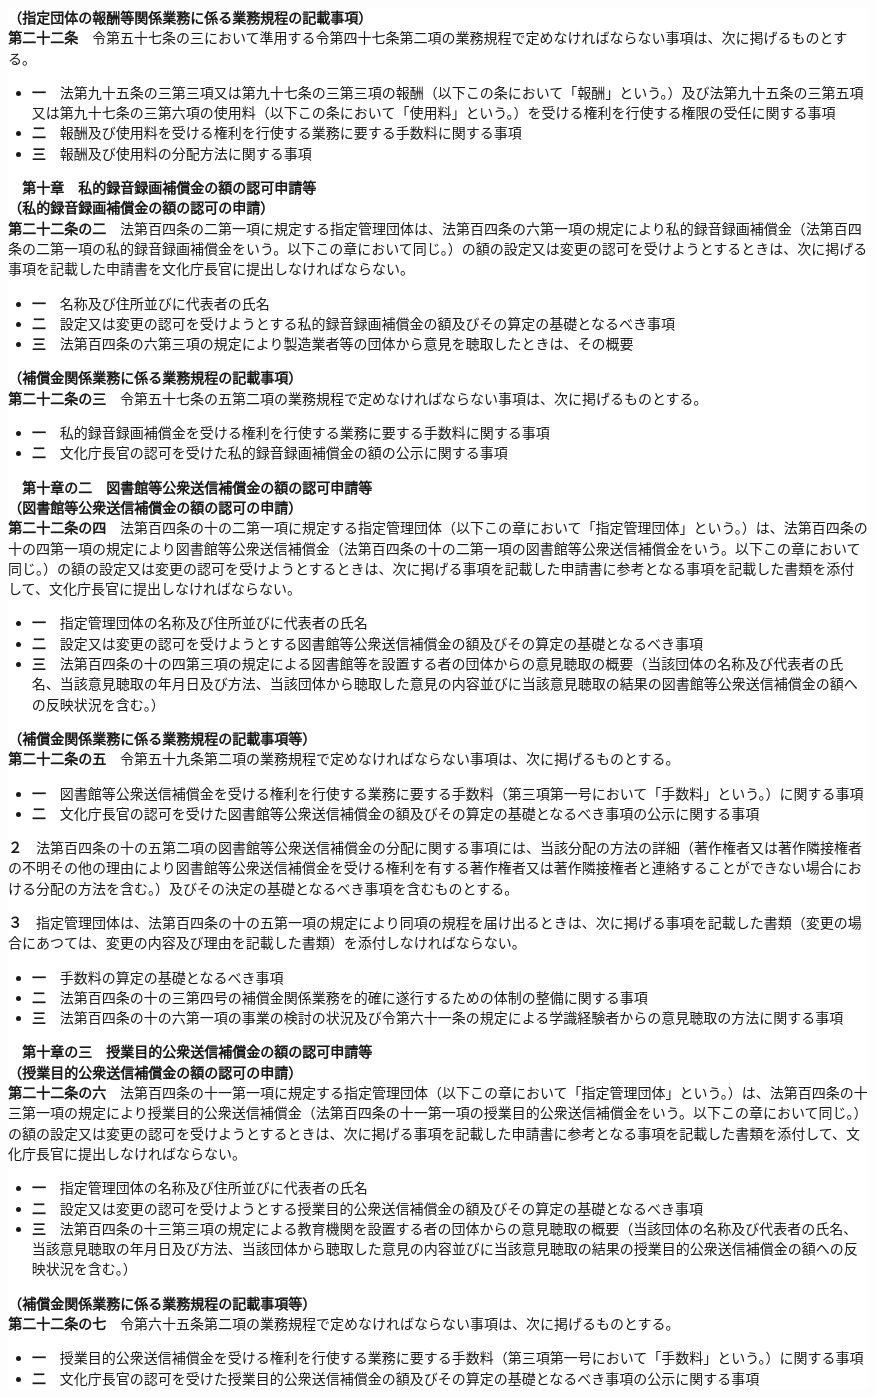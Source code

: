 **（指定団体の報酬等関係業務に係る業務規程の記載事項）**  
**第二十二条**　令第五十七条の三において準用する令第四十七条第二項の業務規程で定めなければならない事項は、次に掲げるものとする。  
* **一**　法第九十五条の三第三項又は第九十七条の三第三項の報酬（以下この条において「報酬」という。）及び法第九十五条の三第五項又は第九十七条の三第六項の使用料（以下この条において「使用料」という。）を受ける権利を行使する権限の受任に関する事項  
* **二**　報酬及び使用料を受ける権利を行使する業務に要する手数料に関する事項  
* **三**　報酬及び使用料の分配方法に関する事項  
  
&emsp;**第十章　私的録音録画補償金の額の認可申請等**  
**（私的録音録画補償金の額の認可の申請）**  
**第二十二条の二**　法第百四条の二第一項に規定する指定管理団体は、法第百四条の六第一項の規定により私的録音録画補償金（法第百四条の二第一項の私的録音録画補償金をいう。以下この章において同じ。）の額の設定又は変更の認可を受けようとするときは、次に掲げる事項を記載した申請書を文化庁長官に提出しなければならない。  
* **一**　名称及び住所並びに代表者の氏名  
* **二**　設定又は変更の認可を受けようとする私的録音録画補償金の額及びその算定の基礎となるべき事項  
* **三**　法第百四条の六第三項の規定により製造業者等の団体から意見を聴取したときは、その概要  
  
**（補償金関係業務に係る業務規程の記載事項）**  
**第二十二条の三**　令第五十七条の五第二項の業務規程で定めなければならない事項は、次に掲げるものとする。  
* **一**　私的録音録画補償金を受ける権利を行使する業務に要する手数料に関する事項  
* **二**　文化庁長官の認可を受けた私的録音録画補償金の額の公示に関する事項  
  
&emsp;**第十章の二　図書館等公衆送信補償金の額の認可申請等**  
**（図書館等公衆送信補償金の額の認可の申請）**  
**第二十二条の四**　法第百四条の十の二第一項に規定する指定管理団体（以下この章において「指定管理団体」という。）は、法第百四条の十の四第一項の規定により図書館等公衆送信補償金（法第百四条の十の二第一項の図書館等公衆送信補償金をいう。以下この章において同じ。）の額の設定又は変更の認可を受けようとするときは、次に掲げる事項を記載した申請書に参考となる事項を記載した書類を添付して、文化庁長官に提出しなければならない。  
* **一**　指定管理団体の名称及び住所並びに代表者の氏名  
* **二**　設定又は変更の認可を受けようとする図書館等公衆送信補償金の額及びその算定の基礎となるべき事項  
* **三**　法第百四条の十の四第三項の規定による図書館等を設置する者の団体からの意見聴取の概要（当該団体の名称及び代表者の氏名、当該意見聴取の年月日及び方法、当該団体から聴取した意見の内容並びに当該意見聴取の結果の図書館等公衆送信補償金の額への反映状況を含む。）  
  
**（補償金関係業務に係る業務規程の記載事項等）**  
**第二十二条の五**　令第五十九条第二項の業務規程で定めなければならない事項は、次に掲げるものとする。  
* **一**　図書館等公衆送信補償金を受ける権利を行使する業務に要する手数料（第三項第一号において「手数料」という。）に関する事項  
* **二**　文化庁長官の認可を受けた図書館等公衆送信補償金の額及びその算定の基礎となるべき事項の公示に関する事項  
  
**２**　法第百四条の十の五第二項の図書館等公衆送信補償金の分配に関する事項には、当該分配の方法の詳細（著作権者又は著作隣接権者の不明その他の理由により図書館等公衆送信補償金を受ける権利を有する著作権者又は著作隣接権者と連絡することができない場合における分配の方法を含む。）及びその決定の基礎となるべき事項を含むものとする。  
  
**３**　指定管理団体は、法第百四条の十の五第一項の規定により同項の規程を届け出るときは、次に掲げる事項を記載した書類（変更の場合にあつては、変更の内容及び理由を記載した書類）を添付しなければならない。  
* **一**　手数料の算定の基礎となるべき事項  
* **二**　法第百四条の十の三第四号の補償金関係業務を的確に遂行するための体制の整備に関する事項  
* **三**　法第百四条の十の六第一項の事業の検討の状況及び令第六十一条の規定による学識経験者からの意見聴取の方法に関する事項  
  
&emsp;**第十章の三　授業目的公衆送信補償金の額の認可申請等**  
**（授業目的公衆送信補償金の額の認可の申請）**  
**第二十二条の六**　法第百四条の十一第一項に規定する指定管理団体（以下この章において「指定管理団体」という。）は、法第百四条の十三第一項の規定により授業目的公衆送信補償金（法第百四条の十一第一項の授業目的公衆送信補償金をいう。以下この章において同じ。）の額の設定又は変更の認可を受けようとするときは、次に掲げる事項を記載した申請書に参考となる事項を記載した書類を添付して、文化庁長官に提出しなければならない。  
* **一**　指定管理団体の名称及び住所並びに代表者の氏名  
* **二**　設定又は変更の認可を受けようとする授業目的公衆送信補償金の額及びその算定の基礎となるべき事項  
* **三**　法第百四条の十三第三項の規定による教育機関を設置する者の団体からの意見聴取の概要（当該団体の名称及び代表者の氏名、当該意見聴取の年月日及び方法、当該団体から聴取した意見の内容並びに当該意見聴取の結果の授業目的公衆送信補償金の額への反映状況を含む。）  
  
**（補償金関係業務に係る業務規程の記載事項等）**  
**第二十二条の七**　令第六十五条第二項の業務規程で定めなければならない事項は、次に掲げるものとする。  
* **一**　授業目的公衆送信補償金を受ける権利を行使する業務に要する手数料（第三項第一号において「手数料」という。）に関する事項  
* **二**　文化庁長官の認可を受けた授業目的公衆送信補償金の額及びその算定の基礎となるべき事項の公示に関する事項  
  